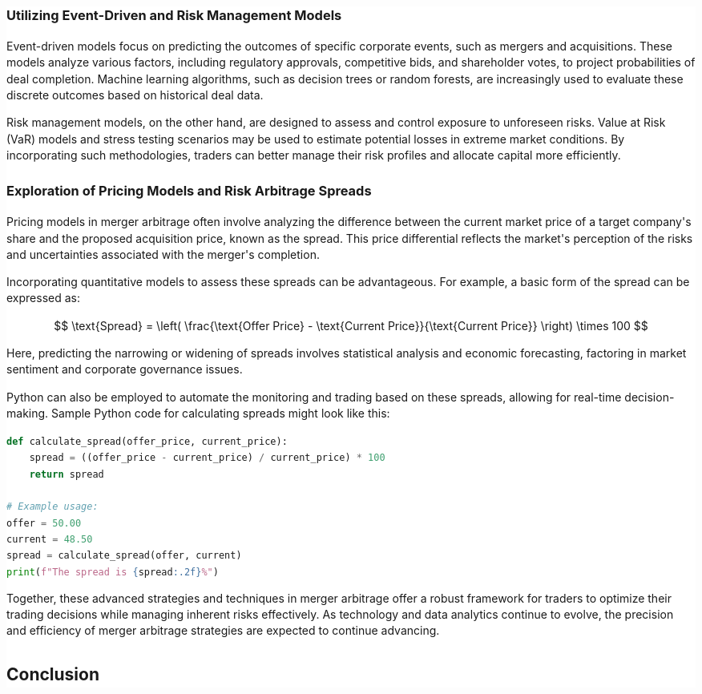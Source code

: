 ### Utilizing Event-Driven and Risk Management Models

Event-driven models focus on predicting the outcomes of specific corporate events, such as mergers and acquisitions. These models analyze various factors, including regulatory approvals, competitive bids, and shareholder votes, to project probabilities of deal completion. Machine learning algorithms, such as decision trees or random forests, are increasingly used to evaluate these discrete outcomes based on historical deal data.

Risk management models, on the other hand, are designed to assess and control exposure to unforeseen risks. Value at Risk (VaR) models and stress testing scenarios may be used to estimate potential losses in extreme market conditions. By incorporating such methodologies, traders can better manage their risk profiles and allocate capital more efficiently.

### Exploration of Pricing Models and Risk Arbitrage Spreads

Pricing models in merger arbitrage often involve analyzing the difference between the current market price of a target company's share and the proposed acquisition price, known as the spread. This price differential reflects the market's perception of the risks and uncertainties associated with the merger's completion.

Incorporating quantitative models to assess these spreads can be advantageous. For example, a basic form of the spread can be expressed as:

$$
\text{Spread} = \left( \frac{\text{Offer Price} - \text{Current Price}}{\text{Current Price}} \right) \times 100
$$

Here, predicting the narrowing or widening of spreads involves statistical analysis and economic forecasting, factoring in market sentiment and corporate governance issues.

Python can also be employed to automate the monitoring and trading based on these spreads, allowing for real-time decision-making. Sample Python code for calculating spreads might look like this:

```python
def calculate_spread(offer_price, current_price):
    spread = ((offer_price - current_price) / current_price) * 100
    return spread

# Example usage:
offer = 50.00
current = 48.50
spread = calculate_spread(offer, current)
print(f"The spread is {spread:.2f}%")
```

Together, these advanced strategies and techniques in merger arbitrage offer a robust framework for traders to optimize their trading decisions while managing inherent risks effectively. As technology and data analytics continue to evolve, the precision and efficiency of merger arbitrage strategies are expected to continue advancing.

## Conclusion
